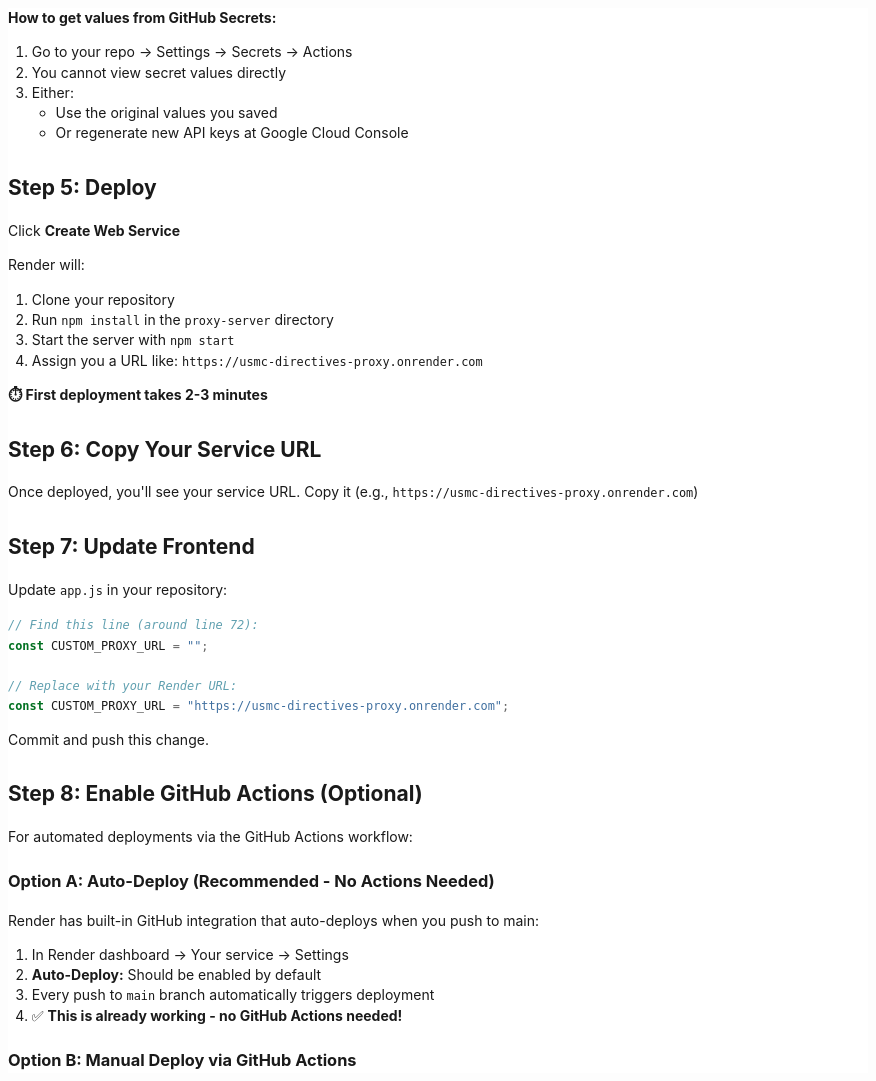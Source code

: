 **How to get values from GitHub Secrets:**
1. Go to your repo → Settings → Secrets → Actions
2. You cannot view secret values directly
3. Either:
   - Use the original values you saved
   - Or regenerate new API keys at Google Cloud Console

## Step 5: Deploy

Click **Create Web Service**

Render will:
1. Clone your repository
2. Run `npm install` in the `proxy-server` directory
3. Start the server with `npm start`
4. Assign you a URL like: `https://usmc-directives-proxy.onrender.com`

**⏱️ First deployment takes 2-3 minutes**

## Step 6: Copy Your Service URL

Once deployed, you'll see your service URL. Copy it (e.g., `https://usmc-directives-proxy.onrender.com`)

## Step 7: Update Frontend

Update `app.js` in your repository:

```javascript
// Find this line (around line 72):
const CUSTOM_PROXY_URL = "";

// Replace with your Render URL:
const CUSTOM_PROXY_URL = "https://usmc-directives-proxy.onrender.com";
```

Commit and push this change.

## Step 8: Enable GitHub Actions (Optional)

For automated deployments via the GitHub Actions workflow:

### Option A: Auto-Deploy (Recommended - No Actions Needed)

Render has built-in GitHub integration that auto-deploys when you push to main:

1. In Render dashboard → Your service → Settings
2. **Auto-Deploy:** Should be enabled by default
3. Every push to `main` branch automatically triggers deployment
4. ✅ **This is already working - no GitHub Actions needed!**

### Option B: Manual Deploy via GitHub Actions

